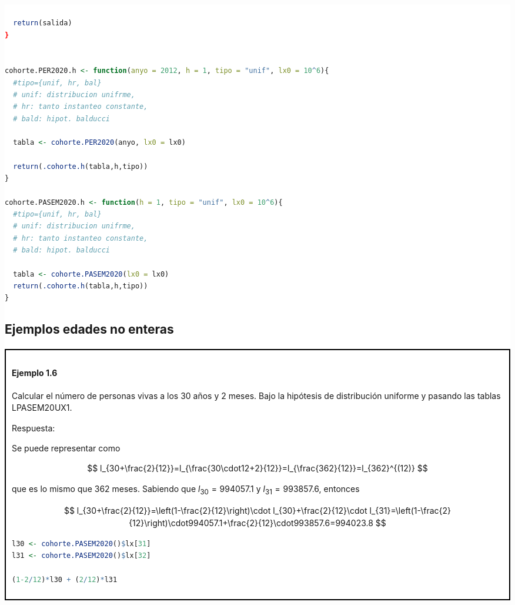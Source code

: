 ```r
  
  return(salida)
}


cohorte.PER2020.h <- function(anyo = 2012, h = 1, tipo = "unif", lx0 = 10^6){
  #tipo={unif, hr, bal}
  # unif: distribucion unifrme, 
  # hr: tanto instanteo constante, 
  # bald: hipot. balducci
  
  tabla <- cohorte.PER2020(anyo, lx0 = lx0)
  
  return(.cohorte.h(tabla,h,tipo))
}

cohorte.PASEM2020.h <- function(h = 1, tipo = "unif", lx0 = 10^6){
  #tipo={unif, hr, bal}
  # unif: distribucion unifrme, 
  # hr: tanto instanteo constante, 
  # bald: hipot. balducci
  
  tabla <- cohorte.PASEM2020(lx0 = lx0)
  return(.cohorte.h(tabla,h,tipo))
}
```


## Ejemplos edades no enteras

<div style="border: 2px solid #000; padding: 10px;">
<h4> Ejemplo 1.6 </h4>

Calcular el número de personas vivas a los 30 años y 2 meses. Bajo la hipótesis de distribución uniforme y pasando las tablas LPASEM20UX1.

Respuesta:

Se puede representar como

$$
l_{30+\frac{2}{12}}=l_{\frac{30\cdot12+2}{12}}=l_{\frac{362}{12}}=l_{362}^{(12)}
$$

que es lo mismo que 362 meses. Sabiendo que $l_{30}=994057.1$ y $l_{31}=993857.6$, entonces

$$
l_{30+\frac{2}{12}}=\left(1-\frac{2}{12}\right)\cdot l_{30}+\frac{2}{12}\cdot l_{31}=\left(1-\frac{2}{12}\right)\cdot994057.1+\frac{2}{12}\cdot993857.6=994023.8
$$


```r
l30 <- cohorte.PASEM2020()$lx[31]
l31 <- cohorte.PASEM2020()$lx[32]

(1-2/12)*l30 + (2/12)*l31
```
